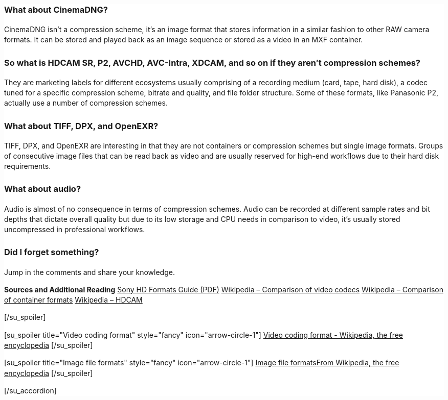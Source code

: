 ### What about CinemaDNG?

CinemaDNG isn’t a compression scheme, it’s an image format that stores information in a similar fashion to other RAW camera formats. It can be stored and played back as an image sequence or stored as a video in an MXF container.

### So what is HDCAM SR, P2, AVCHD, AVC-Intra, XDCAM, and so on if they aren’t compression schemes?

They are marketing labels for different ecosystems usually comprising of a recording medium (card, tape, hard disk), a codec tuned for a specific compression scheme, bitrate and quality, and file folder structure. Some of these formats, like Panasonic P2, actually use a number of compression schemes.

### What about TIFF, DPX, and OpenEXR?

TIFF, DPX, and OpenEXR are interesting in that they are not containers or compression schemes but single image formats. Groups of consecutive image files that can be read back as video and are usually reserved for high-end workflows due to their hard disk requirements.

### What about audio?

Audio is almost of no consequence in terms of compression schemes. Audio can be recorded at different sample rates and bit depths that dictate overall quality but due to its low storage and CPU needs in comparison to video, it’s usually stored uncompressed in professional workflows.

### Did I forget something?

Jump in the comments and share your knowledge.

**Sources and Additional Reading**
[Sony HD Formats Guide (PDF)](http://pro.sony.com/bbsccms/assets/files/micro/xdcam/solutions/Sony_HD_Formats_Guide.pdf "Sony HD Formats Guide (PDF)")
[Wikipedia – Comparison of video codecs](http://en.wikipedia.org/wiki/Comparison_of_video_codecs "Wikipedia - Comparison of video codecs")
[Wikipedia – Comparison of container formats](http://en.wikipedia.org/wiki/Comparison_of_container_formats "Wikipedia - Comparison of container formats")
[Wikipedia – HDCAM](http://en.wikipedia.org/wiki/HDCAM "Wikipedia - HDCAM")

[/su_spoiler]

[su_spoiler title="Video coding format" style="fancy" icon="arrow-circle-1"]
[Video coding format - Wikipedia, the free encyclopedia](http://en.wikipedia.org/wiki/Video_coding_format)
[/su_spoiler]

[su_spoiler title="Image file formats" style="fancy" icon="arrow-circle-1"]
[Image file formatsFrom Wikipedia, the free encyclopedia](http://en.wikipedia.org/wiki/Image_file_formats)
[/su_spoiler]

[/su_accordion]
